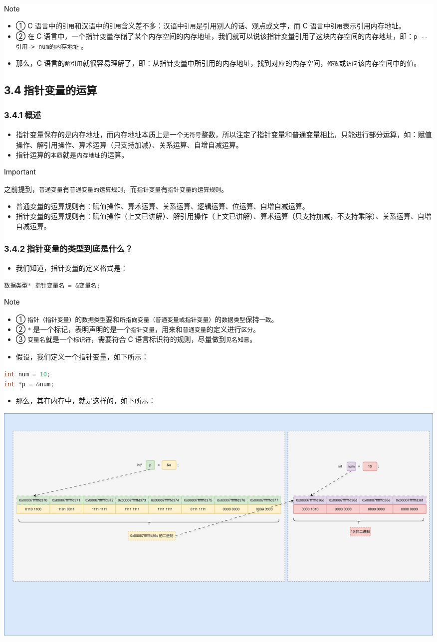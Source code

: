 > [!NOTE]
>
> * ① C 语言中的`引用`和汉语中的`引用`含义差不多：汉语中`引用`是引用别人的话、观点或文字，而 C 语言中`引用`表示引用内存地址。
> * ② 在 C 语言中，一个指针变量存储了某个内存空间的内存地址，我们就可以说该指针变量引用了这块内存空间的内存地址，即：`p --引用-> num的内存地址` 。

* 那么，C 语言的`解引用`就很容易理解了，即：从指针变量中所引用的内存地址，找到对应的内存空间，`修改`或`访问`该内存空间中的值。

## 3.4 指针变量的运算

### 3.4.1 概述

* 指针变量保存的是内存地址，而内存地址本质上是一个`无符号`整数，所以注定了指针变量和普通变量相比，只能进行部分运算，如：赋值操作、解引用操作、算术运算（只支持加减）、关系运算、自增自减运算。
* 指针运算的`本质`就是`内存地址`的运算。

> [!IMPORTANT]
>
> 之前提到，`普通变量`有`普通变量的运算规则`，而`指针变量`有`指针变量的运算规则`。
>
> * 普通变量的运算规则有：赋值操作、算术运算、关系运算、逻辑运算、位运算、自增自减运算。
> * 指针变量的运算规则有：赋值操作（上文已讲解）、解引用操作（上文已讲解）、算术运算（只支持加减，不支持乘除）、关系运算、自增自减运算。

### 3.4.2 指针变量的类型到底是什么？

* 我们知道，指针变量的定义格式是：

```c
数据类型* 指针变量名 = &变量名;
```

> [!NOTE]
>
> * ① `指针（指针变量）`的`数据类型`要和`所指向变量（普通变量或指针变量）`的`数据类型`保持`一致`。
> * ② `*` 是一个标记，表明声明的是一个`指针变量`，用来和`普通变量`的定义进行`区分`。
> * ③ `变量名`就是一个`标识符`，需要符合 C 语言标识符的规则，尽量做到`见名知意`。

* 假设，我们定义一个指针变量，如下所示：

```c
int num = 10;
int *p = &num;
```

* 那么，其在内存中，就是这样的，如下所示：

![](./assets/11.svg)